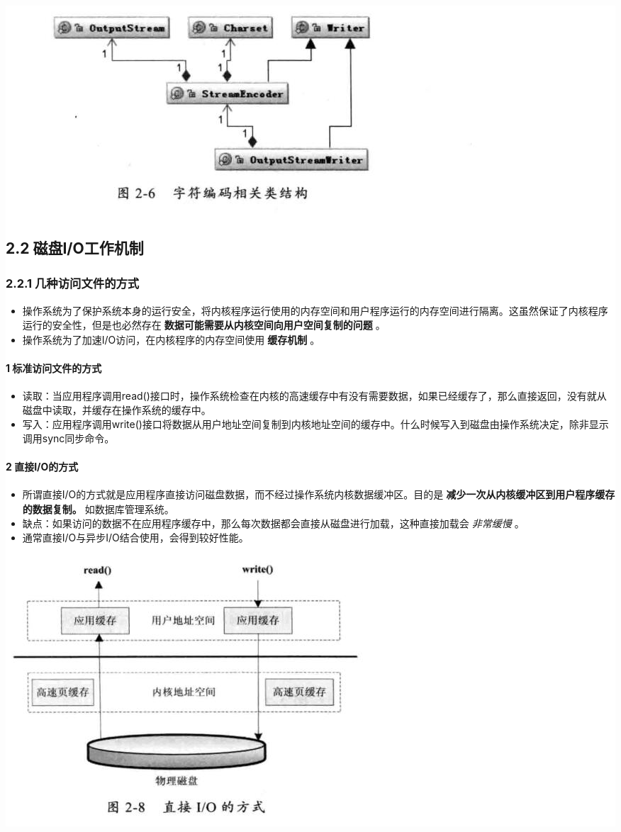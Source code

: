 ![webtu2-6](/assets/webtu2-6.jpg)

## 2.2 磁盘I/O工作机制

### 2.2.1 几种访问文件的方式

- 操作系统为了保护系统本身的运行安全，将内核程序运行使用的内存空间和用户程序运行的内存空间进行隔离。这虽然保证了内核程序运行的安全性，但是也必然存在 **数据可能需要从内核空间向用户空间复制的问题** 。
- 操作系统为了加速I/O访问，在内核程序的内存空间使用 **缓存机制** 。

#### 1 标准访问文件的方式

- 读取：当应用程序调用read()接口时，操作系统检查在内核的高速缓存中有没有需要数据，如果已经缓存了，那么直接返回，没有就从磁盘中读取，并缓存在操作系统的缓存中。
- 写入：应用程序调用write()接口将数据从用户地址空间复制到内核地址空间的缓存中。什么时候写入到磁盘由操作系统决定，除非显示调用sync同步命令。

#### 2 直接I/O的方式

- 所谓直接I/O的方式就是应用程序直接访问磁盘数据，而不经过操作系统内核数据缓冲区。目的是 **减少一次从内核缓冲区到用户程序缓存的数据复制。** 如数据库管理系统。
- 缺点：如果访问的数据不在应用程序缓存中，那么每次数据都会直接从磁盘进行加载，这种直接加载会 *非常缓慢* 。
- 通常直接I/O与异步I/O结合使用，会得到较好性能。

![webtu2-8](/assets/webtu2-8.jpg)
